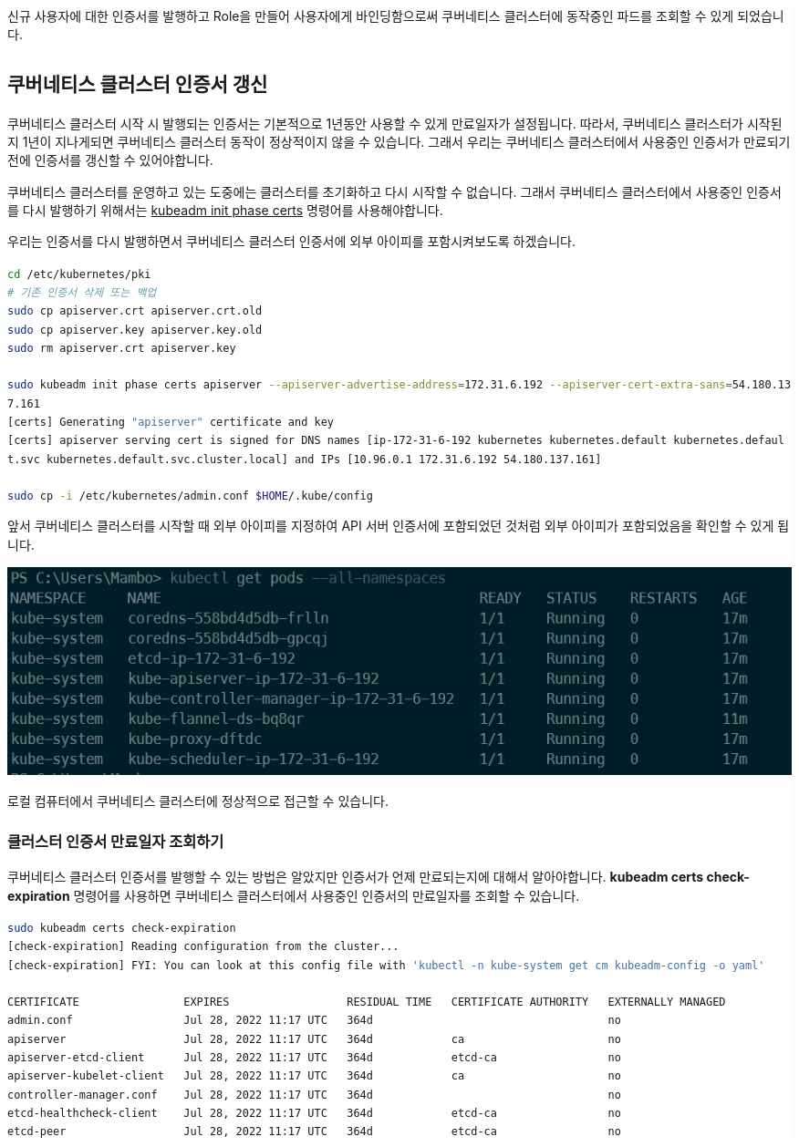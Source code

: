신규 사용자에 대한 인증서를 발행하고 Role을 만들어 사용자에게 바인딩함으로써 쿠버네티스 클러스터에 동작중인 파드를 조회할 수 있게 되었습니다.

## 쿠버네티스 클러스터 인증서 갱신
쿠버네티스 클러스터 시작 시 발행되는 인증서는 기본적으로 1년동안 사용할 수 있게 만료일자가 설정됩니다. 따라서, 쿠버네티스 클러스터가 시작된 지 1년이 지나게되면 쿠버네티스 클러스터 동작이 정상적이지 않을 수 있습니다. 그래서 우리는 쿠버네티스 클러스터에서 사용중인 인증서가 만료되기전에 인증서를 갱신할 수 있어야합니다.

쿠버네티스 클러스터를 운영하고 있는 도중에는 클러스터를 초기화하고 다시 시작할 수 없습니다. 그래서 쿠버네티스 클러스터에서 사용중인 인증서를 다시 발행하기 위해서는 [kubeadm init phase certs](https://kubernetes.io/docs/reference/setup-tools/kubeadm/kubeadm-init-phase/#cmd-phase-certs) 명령어를 사용해야합니다. 

우리는 인증서를 다시 발행하면서 쿠버네티스 클러스터 인증서에 외부 아이피를 포함시켜보도록 하겠습니다.

```sh Terminal
cd /etc/kubernetes/pki
# 기존 인증서 삭제 또는 백업
sudo cp apiserver.crt apiserver.crt.old
sudo cp apiserver.key apiserver.key.old
sudo rm apiserver.crt apiserver.key

sudo kubeadm init phase certs apiserver --apiserver-advertise-address=172.31.6.192 --apiserver-cert-extra-sans=54.180.137.161
[certs] Generating "apiserver" certificate and key
[certs] apiserver serving cert is signed for DNS names [ip-172-31-6-192 kubernetes kubernetes.default kubernetes.default.svc kubernetes.default.svc.cluster.local] and IPs [10.96.0.1 172.31.6.192 54.180.137.161]

sudo cp -i /etc/kubernetes/admin.conf $HOME/.kube/config
```

앞서 쿠버네티스 클러스터를 시작할 때 외부 아이피를 지정하여 API 서버 인증서에 포함되었던 것처럼 외부 아이피가 포함되었음을 확인할 수 있게 됩니다. 

![](../images/posts/control-kubernetes-cluster-07.png)

로컬 컴퓨터에서 쿠버네티스 클러스터에 정상적으로 접근할 수 있습니다.

### 클러스터 인증서 만료일자 조회하기
쿠버네티스 클러스터 인증서를 발행할 수 있는 방법은 알았지만 인증서가 언제 만료되는지에 대해서 알아야합니다. **kubeadm certs check-expiration** 명령어를 사용하면 쿠버네티스 클러스터에서 사용중인 인증서의 만료일자를 조회할 수 있습니다. 

```sh Terminal
sudo kubeadm certs check-expiration
[check-expiration] Reading configuration from the cluster...
[check-expiration] FYI: You can look at this config file with 'kubectl -n kube-system get cm kubeadm-config -o yaml'

CERTIFICATE                EXPIRES                  RESIDUAL TIME   CERTIFICATE AUTHORITY   EXTERNALLY MANAGED
admin.conf                 Jul 28, 2022 11:17 UTC   364d                                    no
apiserver                  Jul 28, 2022 11:17 UTC   364d            ca                      no
apiserver-etcd-client      Jul 28, 2022 11:17 UTC   364d            etcd-ca                 no
apiserver-kubelet-client   Jul 28, 2022 11:17 UTC   364d            ca                      no
controller-manager.conf    Jul 28, 2022 11:17 UTC   364d                                    no
etcd-healthcheck-client    Jul 28, 2022 11:17 UTC   364d            etcd-ca                 no
etcd-peer                  Jul 28, 2022 11:17 UTC   364d            etcd-ca                 no
```